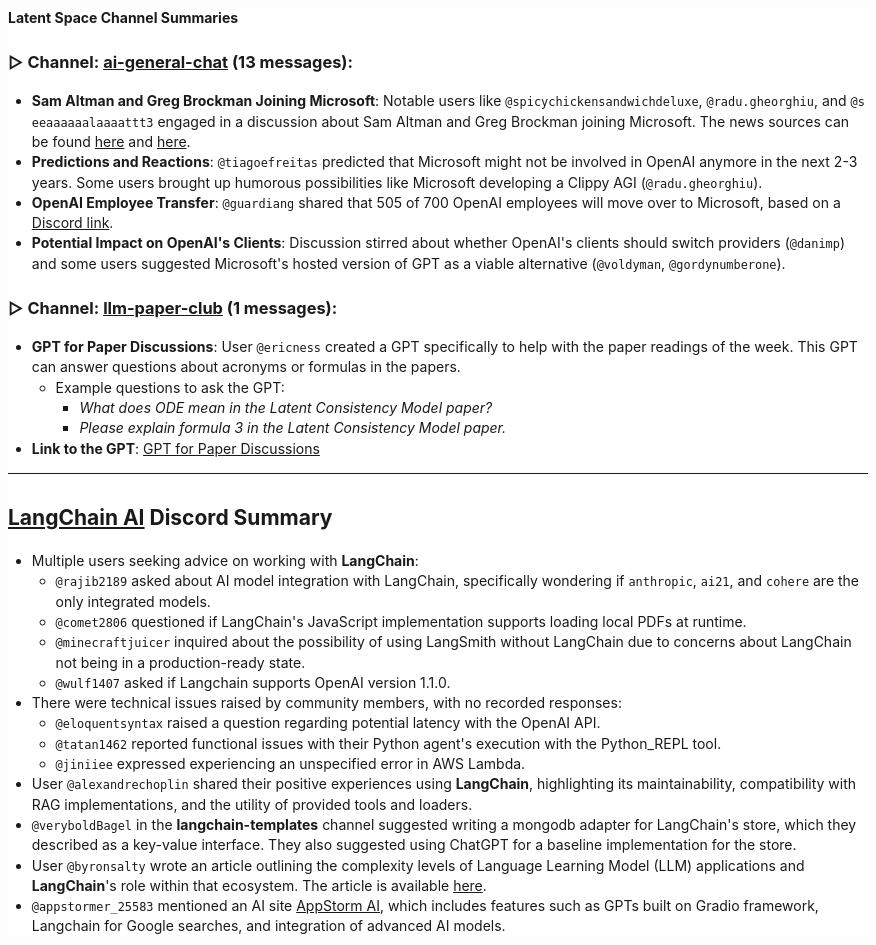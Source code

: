 **Latent Space Channel Summaries**

### ▷ Channel: [ai-general-chat](https://discord.com/channels/822583790773862470/1075282825051385876) (13 messages): 

- **Sam Altman and Greg Brockman Joining Microsoft**: Notable users like `@spicychickensandwichdeluxe`, `@radu.gheorghiu`, and `@seeaaaaaalaaaattt3` engaged in a discussion about Sam Altman and Greg Brockman joining Microsoft. The news sources can be found [here](https://x.com/sama/status/1726345564059832609?s=46&t=BcBRYvS-QTMqgxKgVlYSLg) and [here](https://twitter.com/satyanadella/status/1726509045803336122?t=zJ9Q0n2SEe4GkqIS7gqdwg&s=19).
- **Predictions and Reactions**: `@tiagoefreitas` predicted that Microsoft might not be involved in OpenAI anymore in the next 2-3 years. Some users brought up humorous possibilities like Microsoft developing a Clippy AGI (`@radu.gheorghiu`).
- **OpenAI Employee Transfer**: `@guardiang` shared that 505 of 700 OpenAI employees will move over to Microsoft, based on a [Discord link](https://discord.com/channels/822583790773862470/1175171036057186387/1176163129852428288).
- **Potential Impact on OpenAI's Clients**: Discussion stirred about whether OpenAI's clients should switch providers (`@danimp`) and some users suggested Microsoft's hosted version of GPT as a viable alternative (`@voldyman`, `@gordynumberone`).


### ▷ Channel: [llm-paper-club](https://discord.com/channels/822583790773862470/1107320650961518663) (1 messages): 

- **GPT for Paper Discussions**: User `@ericness` created a GPT specifically to help with the paper readings of the week. This GPT can answer questions about acronyms or formulas in the papers.
    - Example questions to ask the GPT:
        - *What does ODE mean in the Latent Consistency Model paper?*
        - *Please explain formula 3 in the Latent Consistency Model paper.*
- **Link to the GPT**: [GPT for Paper Discussions](https://chat.openai.com/g/g-H5EAl0QJa-consistency-model-expert)


        

---

## [LangChain AI](https://discord.com/channels/1038097195422978059) Discord Summary

- Multiple users seeking advice on working with **LangChain**:
  - `@rajib2189` asked about AI model integration with LangChain, specifically wondering if `anthropic`, `ai21`, and `cohere` are the only integrated models.
  - `@comet2806` questioned if LangChain's JavaScript implementation supports loading local PDFs at runtime.
  - `@minecraftjuicer` inquired about the possibility of using LangSmith without LangChain due to concerns about LangChain not being in a production-ready state.
  - `@wulf1407` asked if Langchain supports OpenAI version 1.1.0.
- There were technical issues raised by community members, with no recorded responses:
  - `@eloquentsyntax` raised a question regarding potential latency with the OpenAI API.
  - `@tatan1462` reported functional issues with their Python agent's execution with the Python_REPL tool.
  - `@jiniiee` expressed experiencing an unspecified error in AWS Lambda.
- User `@alexandrechoplin` shared their positive experiences using **LangChain**, highlighting its maintainability, compatibility with RAG implementations, and the utility of provided tools and loaders.
- `@veryboldBagel` in the **langchain-templates** channel suggested writing a mongodb adapter for LangChain's store, which they described as a key-value interface. They also suggested using ChatGPT for a baseline implementation for the store.
- User `@byronsalty` wrote an article outlining the complexity levels of Language Learning Model (LLM) applications and **LangChain**'s role within that ecosystem. The article is available [here](https://byronsalty.medium.com/the-llm-analogy-f75b0ccc0977).
- `@appstormer_25583` mentioned an AI site [AppStorm AI](https://www.appstorm.ai/), which includes features such as GPTs built on Gradio framework, Langchain for Google searches, and integration of advanced AI models.